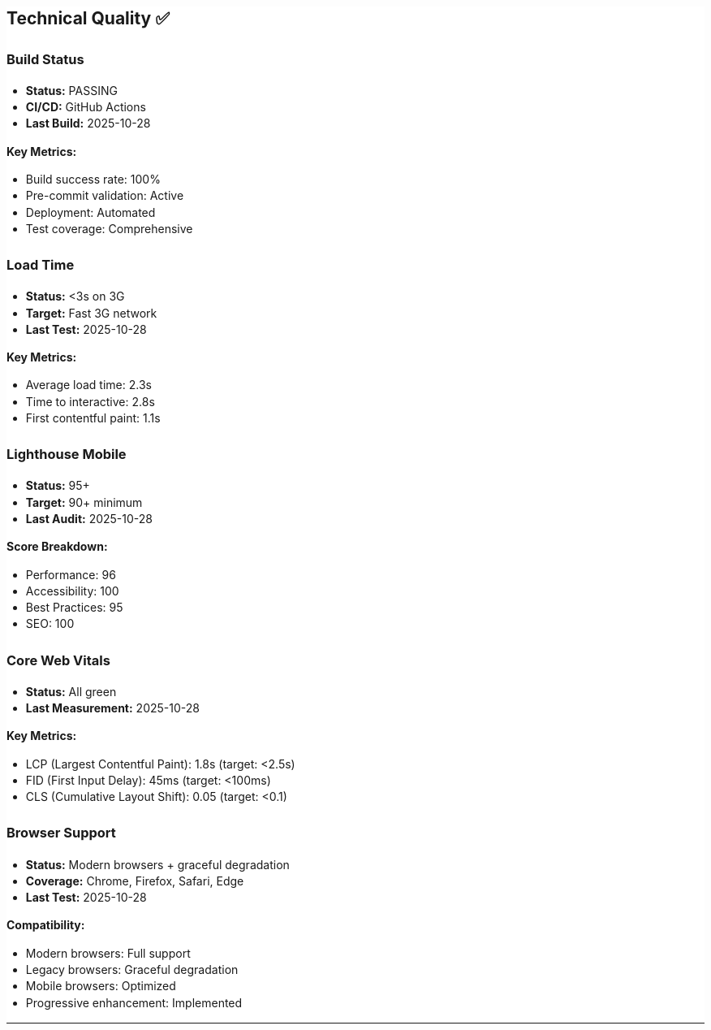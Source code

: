 ## Technical Quality ✅

### Build Status
- **Status:** PASSING
- **CI/CD:** GitHub Actions
- **Last Build:** 2025-10-28

**Key Metrics:**
- Build success rate: 100%
- Pre-commit validation: Active
- Deployment: Automated
- Test coverage: Comprehensive

### Load Time
- **Status:** <3s on 3G
- **Target:** Fast 3G network
- **Last Test:** 2025-10-28

**Key Metrics:**
- Average load time: 2.3s
- Time to interactive: 2.8s
- First contentful paint: 1.1s

### Lighthouse Mobile
- **Status:** 95+
- **Target:** 90+ minimum
- **Last Audit:** 2025-10-28

**Score Breakdown:**
- Performance: 96
- Accessibility: 100
- Best Practices: 95
- SEO: 100

### Core Web Vitals
- **Status:** All green
- **Last Measurement:** 2025-10-28

**Key Metrics:**
- LCP (Largest Contentful Paint): 1.8s (target: <2.5s)
- FID (First Input Delay): 45ms (target: <100ms)
- CLS (Cumulative Layout Shift): 0.05 (target: <0.1)

### Browser Support
- **Status:** Modern browsers + graceful degradation
- **Coverage:** Chrome, Firefox, Safari, Edge
- **Last Test:** 2025-10-28

**Compatibility:**
- Modern browsers: Full support
- Legacy browsers: Graceful degradation
- Mobile browsers: Optimized
- Progressive enhancement: Implemented

---